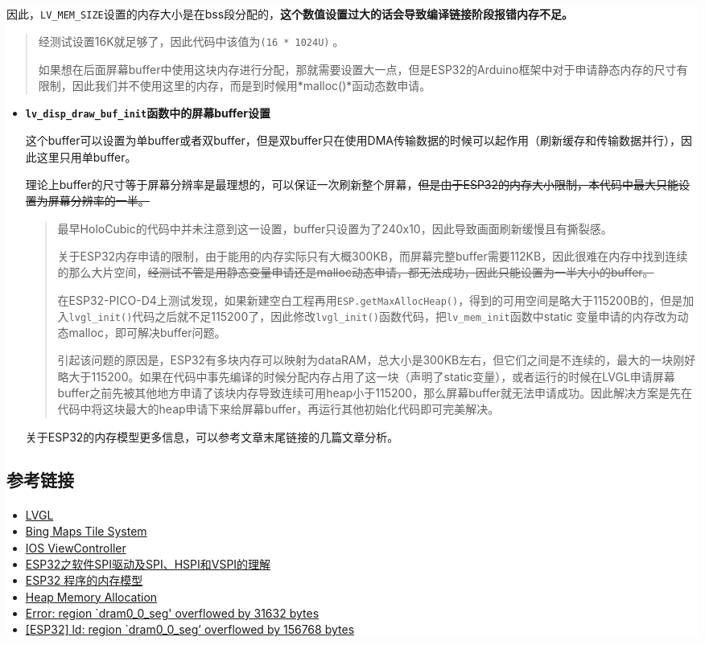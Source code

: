   因此，`LV_MEM_SIZE`设置的内存大小是在bss段分配的，**这个数值设置过大的话会导致编译链接阶段报错内存不足。**

  > 经测试设置16K就足够了，因此代码中该值为`(16 * 1024U)` 。
  >
  > 如果想在后面屏幕buffer中使用这块内存进行分配，那就需要设置大一点，但是ESP32的Arduino框架中对于申请静态内存的尺寸有限制，因此我们并不使用这里的内存，而是到时候用*malloc()*函动态数申请。

* **`lv_disp_draw_buf_init`函数中的屏幕buffer设置**

  这个buffer可以设置为单buffer或者双buffer，但是双buffer只在使用DMA传输数据的时候可以起作用（刷新缓存和传输数据并行），因此这里只用单buffer。

  理论上buffer的尺寸等于屏幕分辨率是最理想的，可以保证一次刷新整个屏幕，~~但是由于ESP32的内存大小限制，本代码中最大只能设置为屏幕分辨率的一半。~~

  > 最早HoloCubic的代码中并未注意到这一设置，buffer只设置为了240x10，因此导致画面刷新缓慢且有撕裂感。
  >
  > 关于ESP32内存申请的限制，由于能用的内存实际只有大概300KB，而屏幕完整buffer需要112KB，因此很难在内存中找到连续的那么大片空间，~~经测试不管是用静态变量申请还是malloc动态申请，都无法成功，因此只能设置为一半大小的buffer。~~
  >
  > 在ESP32-PICO-D4上测试发现，如果新建空白工程再用`ESP.getMaxAllocHeap()`，得到的可用空间是略大于115200B的，但是加入`lvgl_init()`代码之后就不足115200了，因此修改`lvgl_init()`函数代码，把`lv_mem_init`函数中static 变量申请的内存改为动态malloc，即可解决buffer问题。
  >
  > 引起该问题的原因是，ESP32有多块内存可以映射为dataRAM，总大小是300KB左右，但它们之间是不连续的，最大的一块刚好略大于115200。如果在代码中事先编译的时候分配内存占用了这一块（声明了static变量），或者运行的时候在LVGL申请屏幕buffer之前先被其他地方申请了该块内存导致连续可用heap小于115200，那么屏幕buffer就无法申请成功。因此解决方案是先在代码中将这块最大的heap申请下来给屏幕buffer，再运行其他初始化代码即可完美解决。
  
  关于ESP32的内存模型更多信息，可以参考文章末尾链接的几篇文章分析。
  
  

## 参考链接 

* [LVGL](https://github.com/lvgl/lvgl)
* [Bing Maps Tile System](https://docs.microsoft.com/en-us/bingmaps/articles/bing-maps-tile-system?redirectedfrom=MSDN)
* [IOS ViewController](https://developer.apple.com/documentation/uikit/uiviewcontroller)
* [ESP32之软件SPI驱动及SPI、HSPI和VSPI的理解](https://blog.csdn.net/jdsnpgxj/article/details/100013357)
* [ESP32 程序的内存模型](https://zhuanlan.zhihu.com/p/345915256)
* [Heap Memory Allocation](https://docs.espressif.com/projects/esp-idf/en/latest/esp32/api-reference/system/mem_alloc.html)
* [Error: region `dram0_0_seg' overflowed by 31632 bytes](https://www.esp32.com/viewtopic.php?t=7131)
* [[ESP32] ld: region `dram0_0_seg’ overflowed by 156768 bytes](https://community.platformio.org/t/esp32-ld-region-dram0-0-seg-overflowed-by-156768-bytes/18753)
